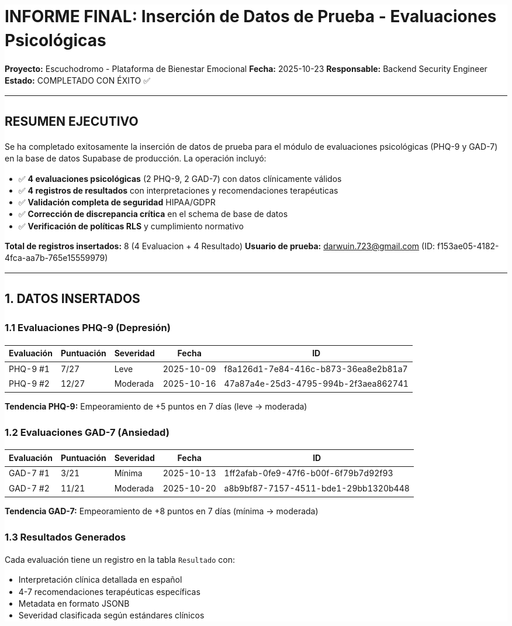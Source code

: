 # INFORME FINAL: Inserción de Datos de Prueba - Evaluaciones Psicológicas

**Proyecto:** Escuchodromo - Plataforma de Bienestar Emocional
**Fecha:** 2025-10-23
**Responsable:** Backend Security Engineer
**Estado:** COMPLETADO CON ÉXITO ✅

---

## RESUMEN EJECUTIVO

Se ha completado exitosamente la inserción de datos de prueba para el módulo de evaluaciones psicológicas (PHQ-9 y GAD-7) en la base de datos Supabase de producción. La operación incluyó:

- ✅ **4 evaluaciones psicológicas** (2 PHQ-9, 2 GAD-7) con datos clínicamente válidos
- ✅ **4 registros de resultados** con interpretaciones y recomendaciones terapéuticas
- ✅ **Validación completa de seguridad** HIPAA/GDPR
- ✅ **Corrección de discrepancia crítica** en el schema de base de datos
- ✅ **Verificación de políticas RLS** y cumplimiento normativo

**Total de registros insertados:** 8 (4 Evaluacion + 4 Resultado)
**Usuario de prueba:** darwuin.723@gmail.com (ID: f153ae05-4182-4fca-aa7b-765e15559979)

---

## 1. DATOS INSERTADOS

### 1.1 Evaluaciones PHQ-9 (Depresión)

| Evaluación | Puntuación | Severidad | Fecha | ID |
|------------|------------|-----------|-------|-----|
| PHQ-9 #1 | 7/27 | Leve | 2025-10-09 | f8a126d1-7e84-416c-b873-36ea8e2b81a7 |
| PHQ-9 #2 | 12/27 | Moderada | 2025-10-16 | 47a87a4e-25d3-4795-994b-2f3aea862741 |

**Tendencia PHQ-9:** Empeoramiento de +5 puntos en 7 días (leve → moderada)

### 1.2 Evaluaciones GAD-7 (Ansiedad)

| Evaluación | Puntuación | Severidad | Fecha | ID |
|------------|------------|-----------|-------|-----|
| GAD-7 #1 | 3/21 | Mínima | 2025-10-13 | 1ff2afab-0fe9-47f6-b00f-6f79b7d92f93 |
| GAD-7 #2 | 11/21 | Moderada | 2025-10-20 | a8b9bf87-7157-4511-bde1-29bb1320b448 |

**Tendencia GAD-7:** Empeoramiento de +8 puntos en 7 días (mínima → moderada)

### 1.3 Resultados Generados

Cada evaluación tiene un registro en la tabla `Resultado` con:
- Interpretación clínica detallada en español
- 4-7 recomendaciones terapéuticas específicas
- Metadata en formato JSONB
- Severidad clasificada según estándares clínicos
